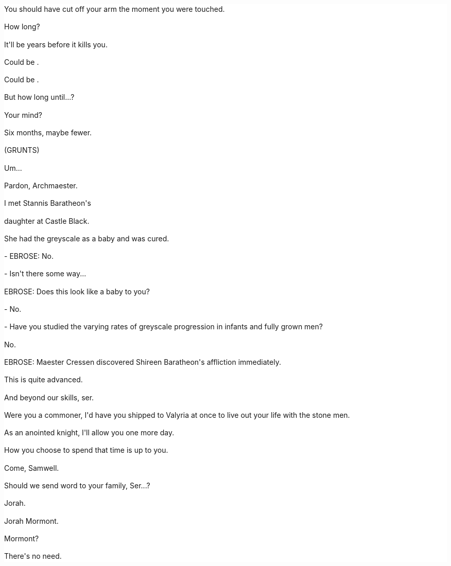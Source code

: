 You should have cut off your arm the moment you were touched.

How long?

It'll be years before it kills you.

Could be .

Could be .

But how long until...?

Your mind?

Six months, maybe fewer.

(GRUNTS)

Um...

Pardon, Archmaester.

I met Stannis Baratheon's

daughter at Castle Black.

She had the greyscale as a baby and was cured.

\- EBROSE: No.

\- Isn't there some way...

EBROSE: Does this look like a baby to you?

\- No.

\- Have you studied the varying rates of greyscale progression in infants and fully grown men?

No.

EBROSE: Maester Cressen discovered Shireen Baratheon's affliction immediately.

This is quite advanced.

And beyond our skills, ser.

Were you a commoner, I'd have you shipped to Valyria at once to live out your life with the stone men.

As an anointed knight, I'll allow you one more day.

How you choose to spend that time is up to you.

Come, Samwell.

Should we send word to your family, Ser...?

Jorah.

Jorah Mormont.

Mormont?

There's no need.
